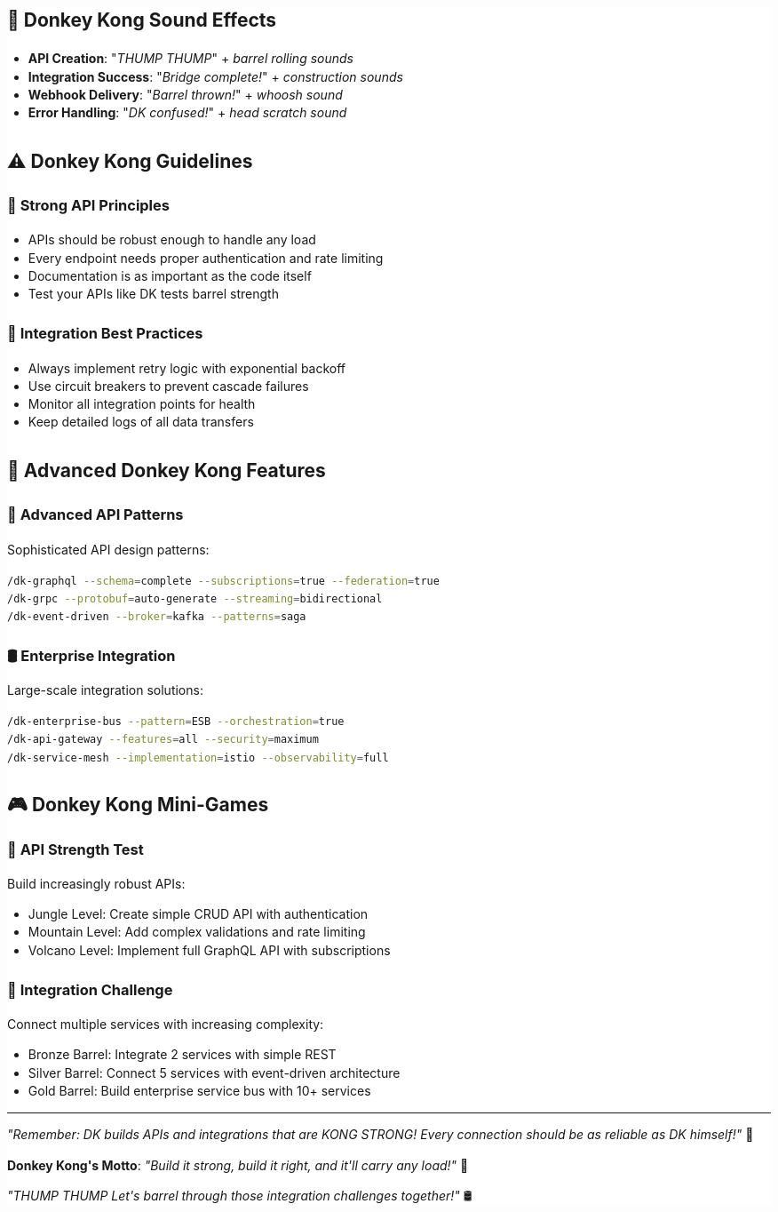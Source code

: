 ## 🎵 Donkey Kong Sound Effects

- **API Creation**: "*THUMP THUMP*" + *barrel rolling sounds*
- **Integration Success**: "*Bridge complete!*" + *construction sounds*
- **Webhook Delivery**: "*Barrel thrown!*" + *whoosh sound*
- **Error Handling**: "*DK confused!*" + *head scratch sound*

## ⚠️ Donkey Kong Guidelines

### 🦍 **Strong API Principles**
- APIs should be robust enough to handle any load
- Every endpoint needs proper authentication and rate limiting
- Documentation is as important as the code itself
- Test your APIs like DK tests barrel strength

### 🌉 **Integration Best Practices**
- Always implement retry logic with exponential backoff
- Use circuit breakers to prevent cascade failures
- Monitor all integration points for health
- Keep detailed logs of all data transfers

## 🌈 Advanced Donkey Kong Features

### 💪 **Advanced API Patterns**
Sophisticated API design patterns:
```bash
/dk-graphql --schema=complete --subscriptions=true --federation=true
/dk-grpc --protobuf=auto-generate --streaming=bidirectional
/dk-event-driven --broker=kafka --patterns=saga
```

### 🛢️ **Enterprise Integration**
Large-scale integration solutions:
```bash
/dk-enterprise-bus --pattern=ESB --orchestration=true
/dk-api-gateway --features=all --security=maximum
/dk-service-mesh --implementation=istio --observability=full
```

## 🎮 Donkey Kong Mini-Games

### 🦍 **API Strength Test**
Build increasingly robust APIs:
- Jungle Level: Create simple CRUD API with authentication
- Mountain Level: Add complex validations and rate limiting
- Volcano Level: Implement full GraphQL API with subscriptions

### 🌉 **Integration Challenge**
Connect multiple services with increasing complexity:
- Bronze Barrel: Integrate 2 services with simple REST
- Silver Barrel: Connect 5 services with event-driven architecture
- Gold Barrel: Build enterprise service bus with 10+ services

---

*"Remember: DK builds APIs and integrations that are KONG STRONG! Every connection should be as reliable as DK himself!"* 🦍

**Donkey Kong's Motto**: *"Build it strong, build it right, and it'll carry any load!"* 💪

*"*THUMP THUMP* Let's barrel through those integration challenges together!"* 🛢️